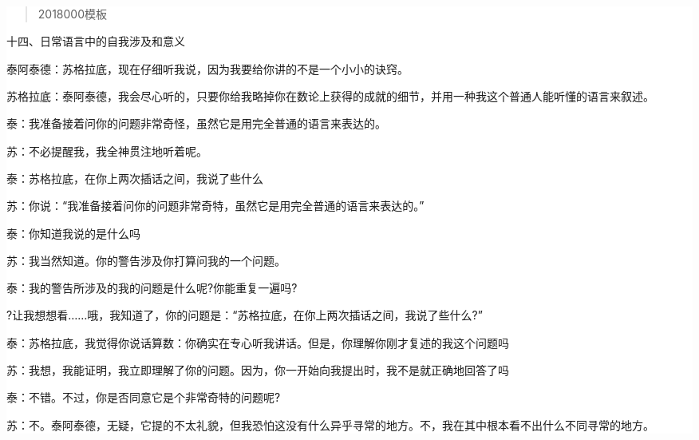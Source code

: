 # 
> 2018000模板



十四、日常语言中的自我涉及和意义




泰阿泰德：苏格拉底，现在仔细听我说，因为我要给你讲的不是一个小小的诀窍。





苏格拉底：泰阿泰德，我会尽心听的，只要你给我略掉你在数论上获得的成就的细节，并用一种我这个普通人能听懂的语言来叙述。





泰：我准备接着问你的问题非常奇怪，虽然它是用完全普通的语言来表达的。





苏：不必提醒我，我全神贯注地听着呢。





泰：苏格拉底，在你上两次插话之间，我说了些什么



苏：你说：“我准备接着问你的问题非常奇特，虽然它是用完全普通的语言来表达的。”





泰：你知道我说的是什么吗



苏：我当然知道。你的警告涉及你打算问我的一个问题。





泰：我的警告所涉及的我的问题是什么呢?你能重复一遍吗?



?让我想想看……哦，我知道了，你的问题是：“苏格拉底，在你上两次插话之间，我说了些什么?”





泰：苏格拉底，我觉得你说话算数：你确实在专心听我讲话。但是，你理解你刚才复述的我这个问题吗



苏：我想，我能证明，我立即理解了你的问题。因为，你一开始向我提出时，我不是就正确地回答了吗



泰：不错。不过，你是否同意它是个非常奇特的问题呢?





苏：不。泰阿泰德，无疑，它提的不太礼貌，但我恐怕这没有什么异乎寻常的地方。不，我在其中根本看不出什么不同寻常的地方。
